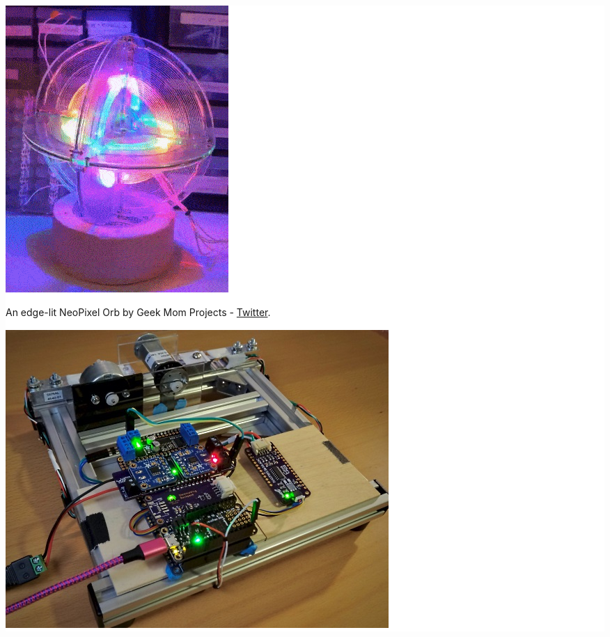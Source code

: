 [![Edge-lit orb](../assets/20201215/20201215ball.gif)](https://twitter.com/GeekMomProjects/status/1338027730592415744)

An edge-lit NeoPixel Orb by Geek Mom Projects - [Twitter](https://twitter.com/GeekMomProjects/status/1338027730592415744).

[![Testing PWM on DC motors](../assets/20201215/20201215cedar1.jpg)](https://twitter.com/CedarGroveMakr/status/1338364938025222145?s=03)
